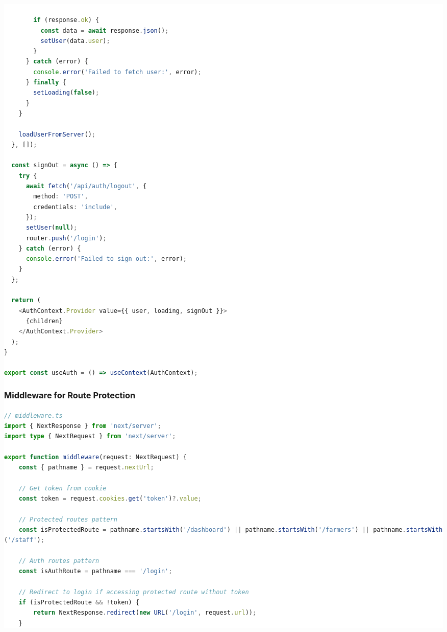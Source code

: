 ```typescript

        if (response.ok) {
          const data = await response.json();
          setUser(data.user);
        }
      } catch (error) {
        console.error('Failed to fetch user:', error);
      } finally {
        setLoading(false);
      }
    }

    loadUserFromServer();
  }, []);

  const signOut = async () => {
    try {
      await fetch('/api/auth/logout', {
        method: 'POST',
        credentials: 'include',
      });
      setUser(null);
      router.push('/login');
    } catch (error) {
      console.error('Failed to sign out:', error);
    }
  };

  return (
    <AuthContext.Provider value={{ user, loading, signOut }}>
      {children}
    </AuthContext.Provider>
  );
}

export const useAuth = () => useContext(AuthContext);
```

### Middleware for Route Protection

```typescript
// middleware.ts
import { NextResponse } from 'next/server';
import type { NextRequest } from 'next/server';

export function middleware(request: NextRequest) {
	const { pathname } = request.nextUrl;

	// Get token from cookie
	const token = request.cookies.get('token')?.value;

	// Protected routes pattern
	const isProtectedRoute = pathname.startsWith('/dashboard') || pathname.startsWith('/farmers') || pathname.startsWith('/staff');

	// Auth routes pattern
	const isAuthRoute = pathname === '/login';

	// Redirect to login if accessing protected route without token
	if (isProtectedRoute && !token) {
		return NextResponse.redirect(new URL('/login', request.url));
	}

```